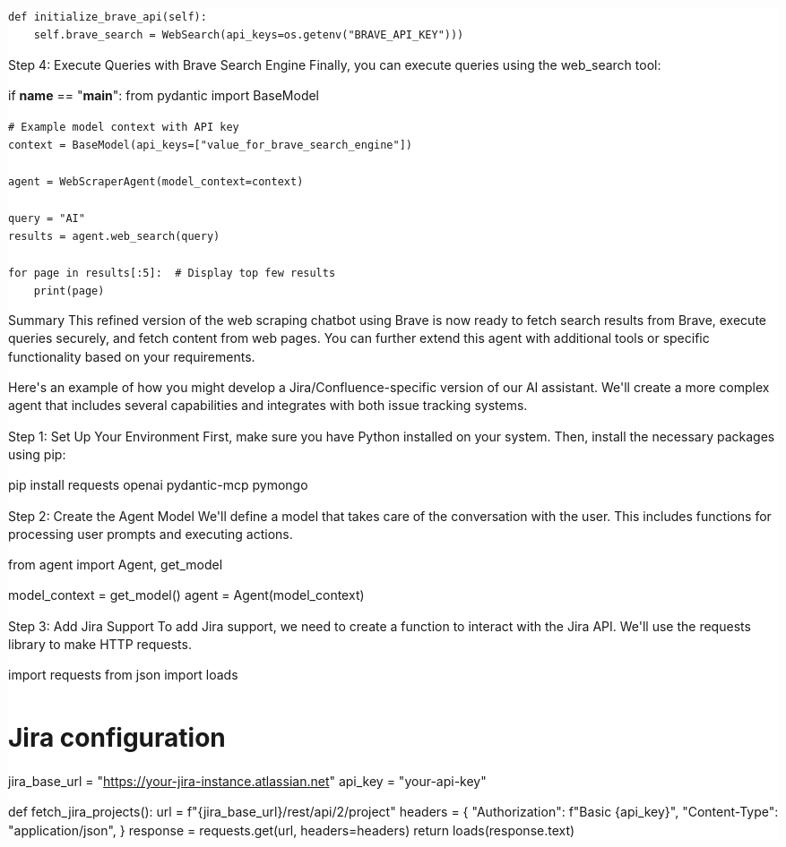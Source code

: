     def initialize_brave_api(self):
        self.brave_search = WebSearch(api_keys=os.getenv("BRAVE_API_KEY")))

Step 4: Execute Queries with Brave Search Engine
Finally, you can execute queries using the web_search tool:

if __name__ == "__main__":
    from pydantic import BaseModel

    # Example model context with API key
    context = BaseModel(api_keys=["value_for_brave_search_engine"])

    agent = WebScraperAgent(model_context=context)

    query = "AI"
    results = agent.web_search(query)

    for page in results[:5]:  # Display top few results
        print(page)

Summary
This refined version of the web scraping chatbot using Brave is now ready to fetch search results from Brave, execute queries securely, and fetch content from web pages. You can further extend this agent with additional tools or specific functionality based on your requirements.

Here's an example of how you might develop a Jira/Confluence-specific version of our AI assistant. We'll create a more complex agent that includes several capabilities and integrates with both issue tracking systems.

Step 1: Set Up Your Environment
First, make sure you have Python installed on your system. Then, install the necessary packages using pip:

pip install requests openai pydantic-mcp pymongo

Step 2: Create the Agent Model
We'll define a model that takes care of the conversation with the user. This includes functions for processing user prompts and executing actions.

from agent import Agent, get_model

model_context = get_model()
agent = Agent(model_context)

Step 3: Add Jira Support
To add Jira support, we need to create a function to interact with the Jira API. We'll use the requests library to make HTTP requests.

import requests
from json import loads

# Jira configuration
jira_base_url = "https://your-jira-instance.atlassian.net"
api_key = "your-api-key"

def fetch_jira_projects():
    url = f"{jira_base_url}/rest/api/2/project"
    headers = {
        "Authorization": f"Basic {api_key}",
        "Content-Type": "application/json",
    }
    response = requests.get(url, headers=headers)
    return loads(response.text)

